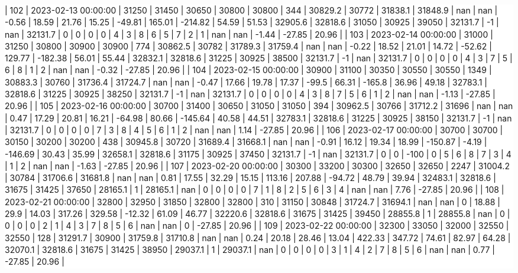 | 102 | 2023-02-13 00:00:00 | 31250   | 31450   | 30650   | 30800   |     30800   |      344 |  30829.2 |  30772   |  31838.1 |   31848.9 |     nan   |     nan   | -0.56 |    18.59 |    21.76 |    15.25 |        -49.81 |         165.01 |        -214.82 |           54.59 |           51.53 | 32905.6 |  32818.6 | 31050   |  30925   |  39050   |        32131.7 |              -1 |           nan   |         32131.7 |                    0 |                 0 |              0 |            0 |           4 |           3 |          8 |            6 |             5 |             7 |             2 |              1 |            nan |            nan |   -1.44 | -27.85 | 20.96 |
| 103 | 2023-02-14 00:00:00 | 31000   | 31250   | 30800   | 30900   |     30900   |      774 |  30862.5 |  30782   |  31789.3 |   31759.4 |     nan   |     nan   | -0.22 |    18.52 |    21.01 |    14.72 |        -52.62 |         129.77 |        -182.38 |           56.01 |           55.44 | 32832.1 |  32818.6 | 31225   |  30925   |  38500   |        32131.7 |              -1 |           nan   |         32131.7 |                    0 |                 0 |              0 |            0 |           4 |           3 |          7 |            5 |             6 |             8 |             1 |              2 |            nan |            nan |   -0.32 | -27.85 | 20.96 |
| 104 | 2023-02-15 00:00:00 | 30900   | 31100   | 30350   | 30550   |     30550   |     1349 |  30883.3 |  30760   |  31736.4 |   31724.7 |     nan   |     nan   | -0.47 |    17.66 |    19.78 |    17.37 |        -99.5  |          66.31 |        -165.8  |           36.96 |           49.18 | 32783.1 |  32818.6 | 31225   |  30925   |  38250   |        32131.7 |              -1 |           nan   |         32131.7 |                    0 |                 0 |              0 |            0 |           4 |           3 |          8 |            7 |             5 |             6 |             1 |              2 |            nan |            nan |   -1.13 | -27.85 | 20.96 |
| 105 | 2023-02-16 00:00:00 | 30700   | 31400   | 30650   | 31050   |     31050   |      394 |  30962.5 |  30766   |  31712.2 |   31696   |     nan   |     nan   |  0.47 |    17.29 |    20.81 |    16.21 |        -64.98 |          80.66 |        -145.64 |           40.58 |           44.51 | 32783.1 |  32818.6 | 31225   |  30925   |  38150   |        32131.7 |              -1 |           nan   |         32131.7 |                    0 |                 0 |              0 |            0 |           7 |           3 |          8 |            4 |             5 |             6 |             1 |              2 |            nan |            nan |    1.14 | -27.85 | 20.96 |
| 106 | 2023-02-17 00:00:00 | 30700   | 30700   | 30150   | 30200   |     30200   |      438 |  30945.8 |  30720   |  31689.4 |   31668.1 |     nan   |     nan   | -0.91 |    16.12 |    19.34 |    18.99 |       -150.87 |          -4.19 |        -146.69 |           30.43 |           35.99 | 32658.1 |  32818.6 | 31175   |  30925   |  37450   |        32131.7 |              -1 |           nan   |         32131.7 |                    0 |                 0 |           -100 |            0 |           5 |           6 |          8 |            7 |             3 |             4 |             1 |              2 |            nan |            nan |   -1.63 | -27.85 | 20.96 |
| 107 | 2023-02-20 00:00:00 | 30300   | 33200   | 30300   | 32650   |     32650   |     2247 |  31004.2 |  30784   |  31706.6 |   31681.8 |     nan   |     nan   |  0.81 |    17.55 |    32.29 |    15.15 |        113.16 |         207.88 |         -94.72 |           48.79 |           39.94 | 32483.1 |  32818.6 | 31675   |  31425   |  37650   |        28165.1 |               1 |         28165.1 |           nan   |                    0 |                 0 |              0 |            0 |           7 |           1 |          8 |            2 |             5 |             6 |             3 |              4 |            nan |            nan |    7.76 | -27.85 | 20.96 |
| 108 | 2023-02-21 00:00:00 | 32800   | 32950   | 31850   | 32800   |     32800   |      310 |  31150   |  30848   |  31724.7 |   31694.1 |     nan   |     nan   |  0    |    18.88 |    29.9  |    14.03 |        317.26 |         329.58 |         -12.32 |           61.09 |           46.77 | 32220.6 |  32818.6 | 31675   |  31425   |  39450   |        28855.8 |               1 |         28855.8 |           nan   |                    0 |                 0 |              0 |            0 |           2 |           1 |          4 |            3 |             7 |             8 |             5 |              6 |            nan |            nan |    0    | -27.85 | 20.96 |
| 109 | 2023-02-22 00:00:00 | 32300   | 33050   | 32000   | 32550   |     32550   |      128 |  31291.7 |  30900   |  31759.8 |   31710.8 |     nan   |     nan   |  0.24 |    20.18 |    28.46 |    13.04 |        422.33 |         347.72 |          74.61 |           82.97 |           64.28 | 32070.1 |  32818.6 | 31675   |  31425   |  38950   |        29037.1 |               1 |         29037.1 |           nan   |                    0 |                 0 |              0 |            0 |           3 |           1 |          4 |            2 |             7 |             8 |             5 |              6 |            nan |            nan |    0.77 | -27.85 | 20.96 |